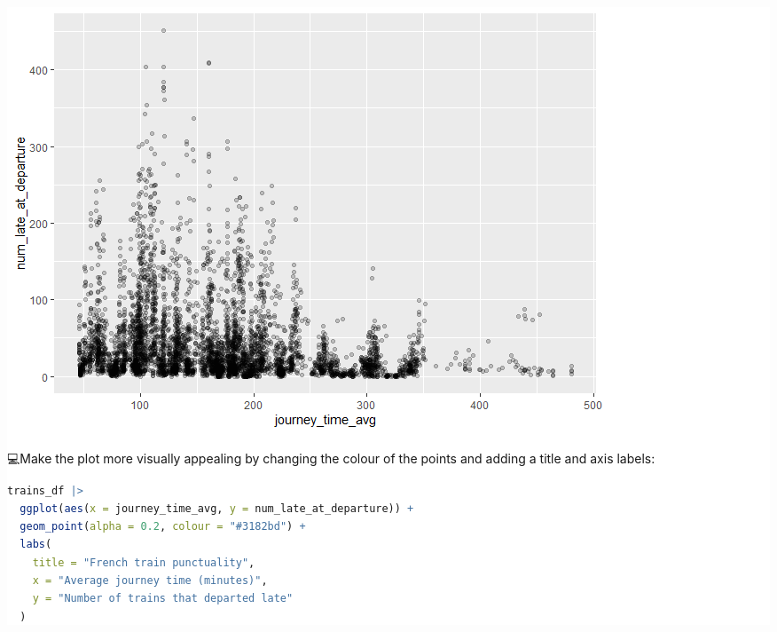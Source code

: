 ![](intro-to-ggplot2_files/figure-commonmark/unnamed-chunk-6-1.png)

💻Make the plot more visually appealing by changing the colour of the
points and adding a title and axis labels:

``` r
trains_df |> 
  ggplot(aes(x = journey_time_avg, y = num_late_at_departure)) +
  geom_point(alpha = 0.2, colour = "#3182bd") +
  labs(
    title = "French train punctuality",
    x = "Average journey time (minutes)",
    y = "Number of trains that departed late"
  )
```
